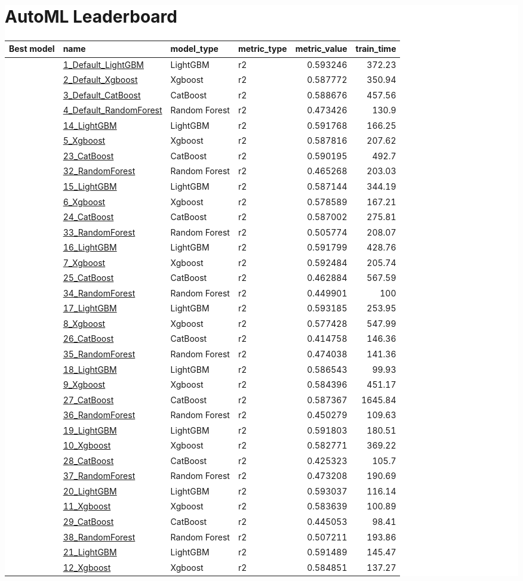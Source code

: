 # AutoML Leaderboard

| Best model   | name                                                                             | model_type    | metric_type   |   metric_value |   train_time |
|:-------------|:---------------------------------------------------------------------------------|:--------------|:--------------|---------------:|-------------:|
|              | [1_Default_LightGBM](1_Default_LightGBM/README.md)                               | LightGBM      | r2            |       0.593246 |       372.23 |
|              | [2_Default_Xgboost](2_Default_Xgboost/README.md)                                 | Xgboost       | r2            |       0.587772 |       350.94 |
|              | [3_Default_CatBoost](3_Default_CatBoost/README.md)                               | CatBoost      | r2            |       0.588676 |       457.56 |
|              | [4_Default_RandomForest](4_Default_RandomForest/README.md)                       | Random Forest | r2            |       0.473426 |       130.9  |
|              | [14_LightGBM](14_LightGBM/README.md)                                             | LightGBM      | r2            |       0.591768 |       166.25 |
|              | [5_Xgboost](5_Xgboost/README.md)                                                 | Xgboost       | r2            |       0.587816 |       207.62 |
|              | [23_CatBoost](23_CatBoost/README.md)                                             | CatBoost      | r2            |       0.590195 |       492.7  |
|              | [32_RandomForest](32_RandomForest/README.md)                                     | Random Forest | r2            |       0.465268 |       203.03 |
|              | [15_LightGBM](15_LightGBM/README.md)                                             | LightGBM      | r2            |       0.587144 |       344.19 |
|              | [6_Xgboost](6_Xgboost/README.md)                                                 | Xgboost       | r2            |       0.578589 |       167.21 |
|              | [24_CatBoost](24_CatBoost/README.md)                                             | CatBoost      | r2            |       0.587002 |       275.81 |
|              | [33_RandomForest](33_RandomForest/README.md)                                     | Random Forest | r2            |       0.505774 |       208.07 |
|              | [16_LightGBM](16_LightGBM/README.md)                                             | LightGBM      | r2            |       0.591799 |       428.76 |
|              | [7_Xgboost](7_Xgboost/README.md)                                                 | Xgboost       | r2            |       0.592484 |       205.74 |
|              | [25_CatBoost](25_CatBoost/README.md)                                             | CatBoost      | r2            |       0.462884 |       567.59 |
|              | [34_RandomForest](34_RandomForest/README.md)                                     | Random Forest | r2            |       0.449901 |       100    |
|              | [17_LightGBM](17_LightGBM/README.md)                                             | LightGBM      | r2            |       0.593185 |       253.95 |
|              | [8_Xgboost](8_Xgboost/README.md)                                                 | Xgboost       | r2            |       0.577428 |       547.99 |
|              | [26_CatBoost](26_CatBoost/README.md)                                             | CatBoost      | r2            |       0.414758 |       146.36 |
|              | [35_RandomForest](35_RandomForest/README.md)                                     | Random Forest | r2            |       0.474038 |       141.36 |
|              | [18_LightGBM](18_LightGBM/README.md)                                             | LightGBM      | r2            |       0.586543 |        99.93 |
|              | [9_Xgboost](9_Xgboost/README.md)                                                 | Xgboost       | r2            |       0.584396 |       451.17 |
|              | [27_CatBoost](27_CatBoost/README.md)                                             | CatBoost      | r2            |       0.587367 |      1645.84 |
|              | [36_RandomForest](36_RandomForest/README.md)                                     | Random Forest | r2            |       0.450279 |       109.63 |
|              | [19_LightGBM](19_LightGBM/README.md)                                             | LightGBM      | r2            |       0.591803 |       180.51 |
|              | [10_Xgboost](10_Xgboost/README.md)                                               | Xgboost       | r2            |       0.582771 |       369.22 |
|              | [28_CatBoost](28_CatBoost/README.md)                                             | CatBoost      | r2            |       0.425323 |       105.7  |
|              | [37_RandomForest](37_RandomForest/README.md)                                     | Random Forest | r2            |       0.473208 |       190.69 |
|              | [20_LightGBM](20_LightGBM/README.md)                                             | LightGBM      | r2            |       0.593037 |       116.14 |
|              | [11_Xgboost](11_Xgboost/README.md)                                               | Xgboost       | r2            |       0.583639 |       100.89 |
|              | [29_CatBoost](29_CatBoost/README.md)                                             | CatBoost      | r2            |       0.445053 |        98.41 |
|              | [38_RandomForest](38_RandomForest/README.md)                                     | Random Forest | r2            |       0.507211 |       193.86 |
|              | [21_LightGBM](21_LightGBM/README.md)                                             | LightGBM      | r2            |       0.591489 |       145.47 |
|              | [12_Xgboost](12_Xgboost/README.md)                                               | Xgboost       | r2            |       0.584851 |       137.27 |